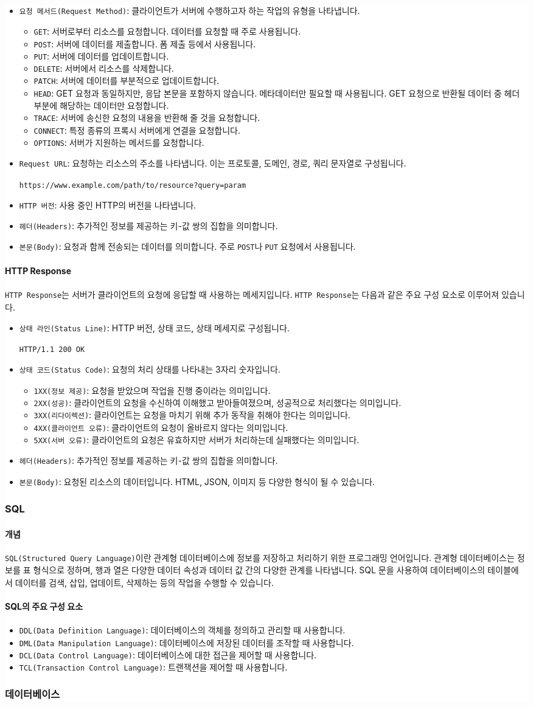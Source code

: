- `요청 메서드(Request Method)`: 클라이언트가 서버에 수행하고자 하는 작업의 유형을 나타냅니다.
  - `GET`: 서버로부터 리소스를 요청합니다. 데이터를 요청할 때 주로 사용됩니다.
  - `POST`: 서버에 데이터를 제출합니다. 폼 제출 등에서 사용됩니다.
  - `PUT`: 서버에 데이터를 업데이트합니다.
  - `DELETE`: 서버에서 리소스를 삭제합니다.
  - `PATCH`: 서버에 데이터를 부분적으로 업데이트합니다.
  - `HEAD`: GET 요청과 동일하지만, 응답 본문을 포함하지 않습니다. 메타데이터만 필요할 때 사용됩니다. GET 요청으로 반환될 데이터 중 헤더 부분에 해당하는 데이터만 요청합니다.
  - `TRACE`: 서버에 송신한 요청의 내용을 반환해 줄 것을 요청합니다.
  - `CONNECT`: 특정 종류의 프록시 서버에게 연결을 요청합니다.
  - `OPTIONS`: 서버가 지원하는 메서드를 요청합니다.
- `Request URL`: 요청하는 리소스의 주소를 나타냅니다. 이는 프로토콜, 도메인, 경로, 쿼리 문자열로 구성됩니다.

  ```
  https://www.example.com/path/to/resource?query=param
  ```

- `HTTP 버전`: 사용 중인 HTTP의 버전을 나타냅니다.
- `헤더(Headers)`: 추가적인 정보를 제공하는 키-값 쌍의 집합을 의미합니다.
- `본문(Body)`: 요청과 함께 전송되는 데이터를 의미합니다. 주로 `POST`나 `PUT` 요청에서 사용됩니다.

#### HTTP Response

`HTTP Response`는 서버가 클라이언트의 요청에 응답할 때 사용하는 메세지입니다. `HTTP Response`는 다음과 같은 주요 구성 요소로 이루어져 있습니다.

- `상태 라인(Status Line)`: HTTP 버전, 상태 코드, 상태 메세지로 구성됩니다.
  ```
  HTTP/1.1 200 OK
  ```
- `상태 코드(Status Code)`: 요청의 처리 상태를 나타내는 3자리 숫자입니다.

  - `1XX(정보 제공)`: 요청을 받았으며 작업을 진행 중이라는 의미입니다.
  - `2XX(성공)`: 클라이언트의 요청을 수신하여 이해했고 받아들여졌으며, 성공적으로 처리했다는 의미입니다.
  - `3XX(리다이렉션)`: 클라이언트는 요청을 마치기 위해 추가 동작을 취해야 한다는 의미입니다.
  - `4XX(클라이언트 오류)`: 클라이언트의 요청이 올바르지 않다는 의미입니다.
  - `5XX(서버 오류)`: 클라이언트의 요청은 유효하지만 서버가 처리하는데 실패했다는 의미입니다.

- `헤더(Headers)`: 추가적인 정보를 제공하는 키-값 쌍의 집합을 의미합니다.
- `본문(Body)`: 요청된 리소스의 데이터입니다. HTML, JSON, 이미지 등 다양한 형식이 될 수 있습니다.

### SQL

#### 개념

`SQL(Structured Query Language)`이란 관계형 데이터베이스에 정보를 저장하고 처리하기 위한 프로그래밍 언어입니다. 관계형 데이터베이스는 정보를 표 형식으로 정하며, 행과 열은 다양한 데이터 속성과 데이터 값 간의 다양한 관계를 나타냅니다. SQL 문을 사용하여 데이터베이스의 테이블에 서 데이터를 검색, 삽입, 업데이트, 삭제하는 등의 작업을 수행할 수 있습니다.

#### SQL의 주요 구성 요소

- `DDL(Data Definition Language)`: 데이터베이스의 객체를 정의하고 관리할 때 사용합니다.
- `DML(Data Manipulation Language)`: 데이터베이스에 저장된 데이터를 조작할 때 사용합니다.
- `DCL(Data Control Language)`: 데이터베이스에 대한 접근을 제어할 때 사용합니다.
- `TCL(Transaction Control Language)`: 트랜잭션을 제어할 때 사용합니다.

### 데이터베이스
